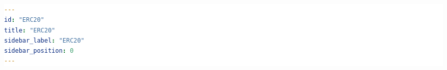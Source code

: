 ```yaml
---
id: "ERC20"
title: "ERC20"
sidebar_label: "ERC20"
sidebar_position: 0
---
```

[AppFacet]: ../../../../AppFacet.md#AppFacet
[AppFacet-onlyApp--]: ../../../../AppFacet.md#AppFacet-onlyApp--
[AppFacet-getSuperpro--]: ../../../../AppFacet.md#AppFacet-getSuperpro--
[AppFacet-getToken--]: ../../../../AppFacet.md#AppFacet-getToken--
[AppFacet-getStaking--]: ../../../../AppFacet.md#AppFacet-getStaking--
[AppFacet-getProviders--]: ../../../../AppFacet.md#AppFacet-getProviders--
[AppFacet-getProvidersOffers--]: ../../../../AppFacet.md#AppFacet-getProvidersOffers--
[AppFacet-getOffers--]: ../../../../AppFacet.md#AppFacet-getOffers--
[AppFacet-getOrders--]: ../../../../AppFacet.md#AppFacet-getOrders--
[Marks]: ../../../../Marks.md#Marks
[Marks-getProviderMarks-address-]: ../../../../Marks.md#Marks-getProviderMarks-address-
[Marks-getOrderMark-uint256-]: ../../../../Marks.md#Marks-getOrderMark-uint256-
[Marks-setOrderMark-uint256-enum-Mark-]: ../../../../Marks.md#Marks-setOrderMark-uint256-enum-Mark-
[Offers]: ../../../../Offers.md#Offers
[Offers-onlyProviderActionAccount-uint256-]: ../../../../Offers.md#Offers-onlyProviderActionAccount-uint256-
[Offers-notBlocked-uint256-]: ../../../../Offers.md#Offers-notBlocked-uint256-
[Offers-isOfferEnabled-uint256-]: ../../../../Offers.md#Offers-isOfferEnabled-uint256-
[Offers-isOfferCancelable-uint256-]: ../../../../Offers.md#Offers-isOfferCancelable-uint256-
[Offers-isOfferAllowedForConsumer-uint256-address-]: ../../../../Offers.md#Offers-isOfferAllowedForConsumer-uint256-address-
[Offers-isOfferRestrictionsPermitOtherOffer-uint256-uint256-]: ../../../../Offers.md#Offers-isOfferRestrictionsPermitOtherOffer-uint256-uint256-
[Offers-isOfferRestrictedByOfferType-uint256-enum-OfferType-]: ../../../../Offers.md#Offers-isOfferRestrictedByOfferType-uint256-enum-OfferType-
[Offers-getOffersCount--]: ../../../../Offers.md#Offers-getOffersCount--
[Offers-getOfferType-uint256-]: ../../../../Offers.md#Offers-getOfferType-uint256-
[Offers-getOfferGroup-uint256-]: ../../../../Offers.md#Offers-getOfferGroup-uint256-
[Offers-getOfferOrigins-uint256-]: ../../../../Offers.md#Offers-getOfferOrigins-uint256-
[Offers-getOfferProviderAuthority-uint256-]: ../../../../Offers.md#Offers-getOfferProviderAuthority-uint256-
[Offers-getOfferDisabledAfter-uint256-]: ../../../../Offers.md#Offers-getOfferDisabledAfter-uint256-
[Offers-getOfferHoldDeposit-uint256-]: ../../../../Offers.md#Offers-getOfferHoldDeposit-uint256-
[Offers-getOfferClosingPrice-uint256-uint256-uint256-]: ../../../../Offers.md#Offers-getOfferClosingPrice-uint256-uint256-uint256-
[Offers-getTeeOfferLastTcbReward-uint256-]: ../../../../Offers.md#Offers-getTeeOfferLastTcbReward-uint256-
[Offers-getTeeOfferViolationRate-uint256-]: ../../../../Offers.md#Offers-getTeeOfferViolationRate-uint256-
[Offers-getValueOffer-uint256-]: ../../../../Offers.md#Offers-getValueOffer-uint256-
[Offers-getTeeOffer-uint256-]: ../../../../Offers.md#Offers-getTeeOffer-uint256-
[Offers-setOfferName-uint256-string-]: ../../../../Offers.md#Offers-setOfferName-uint256-string-
[Offers-setOfferPublicKey-uint256-string-]: ../../../../Offers.md#Offers-setOfferPublicKey-uint256-string-
[Offers-setOfferDescription-uint256-string-]: ../../../../Offers.md#Offers-setOfferDescription-uint256-string-
[Offers-setTeeOfferTlb-uint256-string-]: ../../../../Offers.md#Offers-setTeeOfferTlb-uint256-string-
[Offers-createValueOffer-address-struct-ValueOfferInfo-bytes32-]: ../../../../Offers.md#Offers-createValueOffer-address-struct-ValueOfferInfo-bytes32-
[Offers-createTeeOffer-address-struct-TeeOfferInfo-bytes32-]: ../../../../Offers.md#Offers-createTeeOffer-address-struct-TeeOfferInfo-bytes32-
[Offers-enableOffer-uint256-]: ../../../../Offers.md#Offers-enableOffer-uint256-
[Offers-disableOffer-uint256-]: ../../../../Offers.md#Offers-disableOffer-uint256-
[Offers-incrTeeOfferViolationRate-uint256-]: ../../../../Offers.md#Offers-incrTeeOfferViolationRate-uint256-
[Offers-OfferCreated-address-bytes32-uint256-]: ../../../../Offers.md#Offers-OfferCreated-address-bytes32-uint256-
[Offers-TeeOfferCreated-address-bytes32-uint256-]: ../../../../Offers.md#Offers-TeeOfferCreated-address-bytes32-uint256-
[Offers-OfferEnabled-address-uint256-enum-OfferType-]: ../../../../Offers.md#Offers-OfferEnabled-address-uint256-enum-OfferType-
[Offers-OfferDisabled-address-uint256-enum-OfferType-]: ../../../../Offers.md#Offers-OfferDisabled-address-uint256-enum-OfferType-
[Offers-TeeOfferViolationRateChanged-address-uint256-uint256-]: ../../../../Offers.md#Offers-TeeOfferViolationRateChanged-address-uint256-uint256-
[Orders]: ../../../../Orders.md#Orders
[Orders-onlyProviderActionAccount-uint256-]: ../../../../Orders.md#Orders-onlyProviderActionAccount-uint256-
[Orders-onlyConsumer-uint256-]: ../../../../Orders.md#Orders-onlyConsumer-uint256-
[Orders-isOrderValid-uint256-]: ../../../../Orders.md#Orders-isOrderValid-uint256-
[Orders-isOrderStarted-uint256-]: ../../../../Orders.md#Orders-isOrderStarted-uint256-
[Orders-isOrderCompleted-uint256-]: ../../../../Orders.md#Orders-isOrderCompleted-uint256-
[Orders-getOrdersCount--]: ../../../../Orders.md#Orders-getOrdersCount--
[Orders-getOrderHoldDeposit-uint256-]: ../../../../Orders.md#Orders-getOrderHoldDeposit-uint256-
[Orders-getOrderPrice-uint256-]: ../../../../Orders.md#Orders-getOrderPrice-uint256-
[Orders-getOrderOrigins-uint256-]: ../../../../Orders.md#Orders-getOrderOrigins-uint256-
[Orders-getOrderProfitWithdrawn-uint256-]: ../../../../Orders.md#Orders-getOrderProfitWithdrawn-uint256-
[Orders-getOrderChangeWithdrawn-uint256-]: ../../../../Orders.md#Orders-getOrderChangeWithdrawn-uint256-
[Orders-getOrderParentOrder-uint256-]: ../../../../Orders.md#Orders-getOrderParentOrder-uint256-
[Orders-getOrder-uint256-]: ../../../../Orders.md#Orders-getOrder-uint256-
[Orders-getOrderSubOrders-uint256-]: ../../../../Orders.md#Orders-getOrderSubOrders-uint256-

[Orders-getAwaitingPayment-uint256-]: ../../../../Orders.md#Orders-getAwaitingPayment-uint256-
[Orders-getDepositSpent-uint256-]: ../../../../Orders.md#Orders-getDepositSpent-uint256-
[Orders-setAwaitingPayment-uint256-bool-]: ../../../../Orders.md#Orders-setAwaitingPayment-uint256-bool-
[Orders-setDepositSpent-uint256-uint256-]: ../../../../Orders.md#Orders-setDepositSpent-uint256-uint256-
[Orders-createOrder-struct-OrderInfo-uint256-bool-bytes32-]: ../../../../Orders.md#Orders-createOrder-struct-OrderInfo-uint256-bool-bytes32-
[Orders-startOrder-uint256-]: ../../../../Orders.md#Orders-startOrder-uint256-
[Orders-completeOrder-uint256-enum-OrderStatus-string-]: ../../../../Orders.md#Orders-completeOrder-uint256-enum-OrderStatus-string-
[Orders-updateOrderPrice-uint256-uint256-]: ../../../../Orders.md#Orders-updateOrderPrice-uint256-uint256-
[Orders-processOrder-uint256-]: ../../../../Orders.md#Orders-processOrder-uint256-
[Orders-updateOrderResult-uint256-string-]: ../../../../Orders.md#Orders-updateOrderResult-uint256-string-
[Orders-cancelOrder-uint256-]: ../../../../Orders.md#Orders-cancelOrder-uint256-
[Orders-createSubOrder-uint256-struct-OrderInfo-struct-SubOrderParams-]: ../../../../Orders.md#Orders-createSubOrder-uint256-struct-OrderInfo-struct-SubOrderParams-
[Orders-refillOrder-uint256-uint256-]: ../../../../Orders.md#Orders-refillOrder-uint256-uint256-
[Orders-withdrawChange-uint256-]: ../../../../Orders.md#Orders-withdrawChange-uint256-
[Orders-withdrawProfit-uint256-]: ../../../../Orders.md#Orders-withdrawProfit-uint256-
[Orders-OrderCreated-address-bytes32-uint256-uint256-]: ../../../../Orders.md#Orders-OrderCreated-address-bytes32-uint256-uint256-
[Orders-OrderStatusUpdated-uint256-enum-OrderStatus-]: ../../../../Orders.md#Orders-OrderStatusUpdated-uint256-enum-OrderStatus-
[Orders-OrderPriceUpdated-uint256-uint256-]: ../../../../Orders.md#Orders-OrderPriceUpdated-uint256-uint256-
[Orders-SubOrderCreated-address-bytes32-uint256-uint256-uint256-]: ../../../../Orders.md#Orders-SubOrderCreated-address-bytes32-uint256-uint256-uint256-
[Orders-OrderStarted-address-uint256-]: ../../../../Orders.md#Orders-OrderStarted-address-uint256-
[Orders-OrderDepositRefilled-address-uint256-uint256-]: ../../../../Orders.md#Orders-OrderDepositRefilled-address-uint256-uint256-
[Orders-OrderChangedWithdrawn-address-uint256-uint256-]: ../../../../Orders.md#Orders-OrderChangedWithdrawn-address-uint256-uint256-
[Orders-OrderProfitWithdrawn-address-uint256-uint256-]: ../../../../Orders.md#Orders-OrderProfitWithdrawn-address-uint256-uint256-
[Orders-OrderAwaitingPaymentChanged-address-uint256-bool-]: ../../../../Orders.md#Orders-OrderAwaitingPaymentChanged-address-uint256-bool-
[Orders-OrderEncryptedResultUpdated-address-uint256-string-]: ../../../../Orders.md#Orders-OrderEncryptedResultUpdated-address-uint256-string-
[Orders-OrderDepositSpentChanged-address-uint256-uint256-]: ../../../../Orders.md#Orders-OrderDepositSpentChanged-address-uint256-uint256-
[Providers]: ../../../../Providers.md#Providers
[Providers-onlyRegistered--]: ../../../../Providers.md#Providers-onlyRegistered--
[Providers-onlyNotRegistered--]: ../../../../Providers.md#Providers-onlyNotRegistered--
[Providers-_providerPointer-address-]: ../../../../Providers.md#Providers-_providerPointer-address-
[Providers-isProviderRegistered-address-]: ../../../../Providers.md#Providers-isProviderRegistered-address-
[Providers-getProvidersCount--]: ../../../../Providers.md#Providers-getProvidersCount--
[Providers-getProviderActionAccount-address-]: ../../../../Providers.md#Providers-getProviderActionAccount-address-
[Providers-getProviderTokenReceiver-address-]: ../../../../Providers.md#Providers-getProviderTokenReceiver-address-
[Providers-getProviderInfo-address-]: ../../../../Providers.md#Providers-getProviderInfo-address-
[Providers-getProviderOrigins-address-]: ../../../../Providers.md#Providers-getProviderOrigins-address-
[Providers-getProviderViolationRate-address-]: ../../../../Providers.md#Providers-getProviderViolationRate-address-
[Providers-getProviderSecurityDeposit-address-]: ../../../../Providers.md#Providers-getProviderSecurityDeposit-address-
[Providers-getProvidersAuths--]: ../../../../Providers.md#Providers-getProvidersAuths--
[Providers-registerProvider-struct-ProviderInfo-]: ../../../../Providers.md#Providers-registerProvider-struct-ProviderInfo-
[Providers-modifyProvider-struct-ProviderInfo-]: ../../../../Providers.md#Providers-modifyProvider-struct-ProviderInfo-
[Providers-refillProviderSecurityDepo-uint256-]: ../../../../Providers.md#Providers-refillProviderSecurityDepo-uint256-
[Providers-returnProviderSecurityDepo-uint256-]: ../../../../Providers.md#Providers-returnProviderSecurityDepo-uint256-
[Providers-incrProviderViolationRate-address-]: ../../../../Providers.md#Providers-incrProviderViolationRate-address-
[Providers-chargePenalty-uint256-uint256-]: ../../../../Providers.md#Providers-chargePenalty-uint256-uint256-
[Providers-ProviderRegistered-address-]: ../../../../Providers.md#Providers-ProviderRegistered-address-
[Providers-ProviderModified-address-]: ../../../../Providers.md#Providers-ProviderModified-address-
[Providers-ProviderViolationRateIncremented-address-uint256-]: ../../../../Providers.md#Providers-ProviderViolationRateIncremented-address-uint256-
[Providers-ProviderSecurityDepoRefilled-address-uint256-]: ../../../../Providers.md#Providers-ProviderSecurityDepoRefilled-address-uint256-
[Providers-ProviderSecurityDepoUnlocked-address-uint256-]: ../../../../Providers.md#Providers-ProviderSecurityDepoUnlocked-address-uint256-
[Providers-ProviderPenalty-address-uint256-]: ../../../../Providers.md#Providers-ProviderPenalty-address-uint256-
[ProvidersOffers]: ../../../../ProvidersOffers.md#ProvidersOffers
[ProvidersOffers-_pointer-address-]: ../../../../ProvidersOffers.md#ProvidersOffers-_pointer-address-
[ProvidersOffers-isProviderHasEnabledOffers-address-]: ../../../../ProvidersOffers.md#ProvidersOffers-isProviderHasEnabledOffers-address-
[ProvidersOffers-isProviderHasEnoughSecurityDeposit-address-]: ../../../../ProvidersOffers.md#ProvidersOffers-isProviderHasEnoughSecurityDeposit-address-
[ProvidersOffers-getProviderOffersState-address-]: ../../../../ProvidersOffers.md#ProvidersOffers-getProviderOffersState-address-
[ProvidersOffers-getProviderRequiredSecDepo-address-uint256-]: ../../../../ProvidersOffers.md#ProvidersOffers-getProviderRequiredSecDepo-address-uint256-
[ProvidersOffers-getProviderRecentlyEnabledValueOffersCount-address-]: ../../../../ProvidersOffers.md#ProvidersOffers-getProviderRecentlyEnabledValueOffersCount-address-
[ProvidersOffers-getProviderRecentlyEnabledTeeOffersCount-address-]: ../../../../ProvidersOffers.md#ProvidersOffers-getProviderRecentlyEnabledTeeOffersCount-address-
[ProvidersOffers-getProviderValueOffers-address-]: ../../../../ProvidersOffers.md#ProvidersOffers-getProviderValueOffers-address-
[ProvidersOffers-getProviderTeeOffers-address-]: ../../../../ProvidersOffers.md#ProvidersOffers-getProviderTeeOffers-address-
[ProvidersOffers-gcProviderOffers-address-]: ../../../../ProvidersOffers.md#ProvidersOffers-gcProviderOffers-address-
[ProvidersOffers-addProviderOffer-address-uint256-enum-OfferType-]: ../../../../ProvidersOffers.md#ProvidersOffers-addProviderOffer-address-uint256-enum-OfferType-
[ProvidersOffers-setProviderOfferState-address-uint256-enum-OfferType-bool-uint256-]: ../../../../ProvidersOffers.md#ProvidersOffers-setProviderOfferState-address-uint256-enum-OfferType-bool-uint256-
[Staking]: ../../../../Staking.md#Staking
[Staking-getStakeInfo-address-]: ../../../../Staking.md#Staking-getStakeInfo-address-
[Staking-getLockedTokensInfo-address-]: ../../../../Staking.md#Staking-getLockedTokensInfo-address-
[Staking-stake-uint256-]: ../../../../Staking.md#Staking-stake-uint256-
[Staking-stakeFor-address-uint256-]: ../../../../Staking.md#Staking-stakeFor-address-uint256-
[Staking-unstake-uint256-]: ../../../../Staking.md#Staking-unstake-uint256-
[Staking-lockTokens-address-uint256-uint256-]: ../../../../Staking.md#Staking-lockTokens-address-uint256-uint256-
[Staking-unlockTokens-address-uint256-]: ../../../../Staking.md#Staking-unlockTokens-address-uint256-
[Staking-confiscateTokensFrom-address-uint256-]: ../../../../Staking.md#Staking-confiscateTokensFrom-address-uint256-
[Staking-TokensStaked-address-uint256-uint256-]: ../../../../Staking.md#Staking-TokensStaked-address-uint256-uint256-
[Staking-TokensUnstaked-address-uint256-uint256-]: ../../../../Staking.md#Staking-TokensUnstaked-address-uint256-uint256-
[Staking-TokensLocked-address-uint256-uint256-]: ../../../../Staking.md#Staking-TokensLocked-address-uint256-uint256-
[Staking-TokensUnlocked-address-uint256-uint256-]: ../../../../Staking.md#Staking-TokensUnlocked-address-uint256-uint256-
[Superpro]: ../../../../Superpro.md#Superpro
[Superpro-onlyAdmin--]: ../../../../Superpro.md#Superpro-onlyAdmin--
[Superpro-SUPERPRO_STORAGE_CONFIG-bytes32]: ../../../../Superpro.md#Superpro-SUPERPRO_STORAGE_CONFIG-bytes32
[Superpro-getConfigStorage--]: ../../../../Superpro.md#Superpro-getConfigStorage--
[Superpro-getVersion--]: ../../../../Superpro.md#Superpro-getVersion--
[Superpro-getToken--]: ../../../../Superpro.md#Superpro-getToken--
[Superpro-getConfigParam-enum-ParamName-]: ../../../../Superpro.md#Superpro-getConfigParam-enum-ParamName-
[Superpro-setVersion-string-]: ../../../../Superpro.md#Superpro-setVersion-string-
[Superpro-setConfigParam-enum-ParamName-uint256-]: ../../../../Superpro.md#Superpro-setConfigParam-enum-ParamName-uint256-
[Superpro-setConfigParams-struct-SuperproParams-]: ../../../../Superpro.md#Superpro-setConfigParams-struct-SuperproParams-
[Superpro-ConfigStorage]: ../../../../Superpro.md#Superpro-ConfigStorage
[Diamond]: ../../../../diamond/Diamond.md#Diamond
[Diamond-constructor-address-address-]: ../../../../diamond/Diamond.md#Diamond-constructor-address-address-
[Diamond-fallback--]: ../../../../diamond/Diamond.md#Diamond-fallback--
[Diamond-receive--]: ../../../../diamond/Diamond.md#Diamond-receive--
[DiamondCutFacet]: ../../../../diamond/facets/DiamondCutFacet.md#DiamondCutFacet
[DiamondCutFacet-diamondCut-struct-IDiamondCut-FacetCut---address-bytes-]: ../../../../diamond/facets/DiamondCutFacet.md#DiamondCutFacet-diamondCut-struct-IDiamondCut-FacetCut---address-bytes-
[DiamondLoupeFacet]: ../../../../diamond/facets/DiamondLoupeFacet.md#DiamondLoupeFacet
[DiamondLoupeFacet-facets--]: ../../../../diamond/facets/DiamondLoupeFacet.md#DiamondLoupeFacet-facets--
[DiamondLoupeFacet-facetFunctionSelectors-address-]: ../../../../diamond/facets/DiamondLoupeFacet.md#DiamondLoupeFacet-facetFunctionSelectors-address-
[DiamondLoupeFacet-facetAddresses--]: ../../../../diamond/facets/DiamondLoupeFacet.md#DiamondLoupeFacet-facetAddresses--
[DiamondLoupeFacet-facetAddress-bytes4-]: ../../../../diamond/facets/DiamondLoupeFacet.md#DiamondLoupeFacet-facetAddress-bytes4-
[DiamondLoupeFacet-supportsInterface-bytes4-]: ../../../../diamond/facets/DiamondLoupeFacet.md#DiamondLoupeFacet-supportsInterface-bytes4-
[OwnershipFacet]: ../../../../diamond/facets/OwnershipFacet.md#OwnershipFacet
[OwnershipFacet-transferOwnership-address-]: ../../../../diamond/facets/OwnershipFacet.md#OwnershipFacet-transferOwnership-address-
[OwnershipFacet-owner--]: ../../../../diamond/facets/OwnershipFacet.md#OwnershipFacet-owner--
[IDiamondCut]: ../../../../diamond/interfaces/IDiamondCut.md#IDiamondCut
[IDiamondCut-diamondCut-struct-IDiamondCut-FacetCut---address-bytes-]: ../../../../diamond/interfaces/IDiamondCut.md#IDiamondCut-diamondCut-struct-IDiamondCut-FacetCut---address-bytes-
[IDiamondCut-DiamondCut-struct-IDiamondCut-FacetCut---address-bytes-]: ../../../../diamond/interfaces/IDiamondCut.md#IDiamondCut-DiamondCut-struct-IDiamondCut-FacetCut---address-bytes-
[IDiamondCut-FacetCut]: ../../../../diamond/interfaces/IDiamondCut.md#IDiamondCut-FacetCut
[IDiamondCut-FacetCutAction]: ../../../../diamond/interfaces/IDiamondCut.md#IDiamondCut-FacetCutAction
[IDiamondLoupe]: ../../../../diamond/interfaces/IDiamondLoupe.md#IDiamondLoupe
[IDiamondLoupe-facets--]: ../../../../diamond/interfaces/IDiamondLoupe.md#IDiamondLoupe-facets--
[IDiamondLoupe-facetFunctionSelectors-address-]: ../../../../diamond/interfaces/IDiamondLoupe.md#IDiamondLoupe-facetFunctionSelectors-address-
[IDiamondLoupe-facetAddresses--]: ../../../../diamond/interfaces/IDiamondLoupe.md#IDiamondLoupe-facetAddresses--
[IDiamondLoupe-facetAddress-bytes4-]: ../../../../diamond/interfaces/IDiamondLoupe.md#IDiamondLoupe-facetAddress-bytes4-
[IDiamondLoupe-Facet]: ../../../../diamond/interfaces/IDiamondLoupe.md#IDiamondLoupe-Facet
[IERC165]: ../../../../diamond/interfaces/IERC165.md#IERC165
[IERC165-supportsInterface-bytes4-]: ../../../../diamond/interfaces/IERC165.md#IERC165-supportsInterface-bytes4-
[IERC173]: ../../../../diamond/interfaces/IERC173.md#IERC173
[IERC173-owner--]: ../../../../diamond/interfaces/IERC173.md#IERC173-owner--
[IERC173-transferOwnership-address-]: ../../../../diamond/interfaces/IERC173.md#IERC173-transferOwnership-address-
[IERC173-OwnershipTransferred-address-address-]: ../../../../diamond/interfaces/IERC173.md#IERC173-OwnershipTransferred-address-address-
[LibDiamond]: ../../../../diamond/libraries/LibDiamond.md#LibDiamond
[LibDiamond-DIAMOND_STORAGE_POSITION-bytes32]: ../../../../diamond/libraries/LibDiamond.md#LibDiamond-DIAMOND_STORAGE_POSITION-bytes32
[LibDiamond-diamondStorage--]: ../../../../diamond/libraries/LibDiamond.md#LibDiamond-diamondStorage--
[LibDiamond-setContractOwner-address-]: ../../../../diamond/libraries/LibDiamond.md#LibDiamond-setContractOwner-address-
[LibDiamond-contractOwner--]: ../../../../diamond/libraries/LibDiamond.md#LibDiamond-contractOwner--
[LibDiamond-enforceIsContractOwner--]: ../../../../diamond/libraries/LibDiamond.md#LibDiamond-enforceIsContractOwner--
[LibDiamond-diamondCut-struct-IDiamondCut-FacetCut---address-bytes-]: ../../../../diamond/libraries/LibDiamond.md#LibDiamond-diamondCut-struct-IDiamondCut-FacetCut---address-bytes-
[LibDiamond-addFunctions-address-bytes4---]: ../../../../diamond/libraries/LibDiamond.md#LibDiamond-addFunctions-address-bytes4---
[LibDiamond-replaceFunctions-address-bytes4---]: ../../../../diamond/libraries/LibDiamond.md#LibDiamond-replaceFunctions-address-bytes4---
[LibDiamond-removeFunctions-address-bytes4---]: ../../../../diamond/libraries/LibDiamond.md#LibDiamond-removeFunctions-address-bytes4---
[LibDiamond-addFacet-struct-LibDiamond-DiamondStorage-address-]: ../../../../diamond/libraries/LibDiamond.md#LibDiamond-addFacet-struct-LibDiamond-DiamondStorage-address-
[LibDiamond-addFunction-struct-LibDiamond-DiamondStorage-bytes4-uint96-address-]: ../../../../diamond/libraries/LibDiamond.md#LibDiamond-addFunction-struct-LibDiamond-DiamondStorage-bytes4-uint96-address-
[LibDiamond-removeFunction-struct-LibDiamond-DiamondStorage-address-bytes4-]: ../../../../diamond/libraries/LibDiamond.md#LibDiamond-removeFunction-struct-LibDiamond-DiamondStorage-address-bytes4-
[LibDiamond-initializeDiamondCut-address-bytes-]: ../../../../diamond/libraries/LibDiamond.md#LibDiamond-initializeDiamondCut-address-bytes-
[LibDiamond-enforceHasContractCode-address-string-]: ../../../../diamond/libraries/LibDiamond.md#LibDiamond-enforceHasContractCode-address-string-
[LibDiamond-OwnershipTransferred-address-address-]: ../../../../diamond/libraries/LibDiamond.md#LibDiamond-OwnershipTransferred-address-address-
[LibDiamond-DiamondCut-struct-IDiamondCut-FacetCut---address-bytes-]: ../../../../diamond/libraries/LibDiamond.md#LibDiamond-DiamondCut-struct-IDiamondCut-FacetCut---address-bytes-
[LibDiamond-FacetAddressAndPosition]: ../../../../diamond/libraries/LibDiamond.md#LibDiamond-FacetAddressAndPosition
[LibDiamond-FacetFunctionSelectors]: ../../../../diamond/libraries/LibDiamond.md#LibDiamond-FacetFunctionSelectors
[LibDiamond-DiamondStorage]: ../../../../diamond/libraries/LibDiamond.md#LibDiamond-DiamondStorage
[DiamondInit]: ../../../../diamond/upgradeInitializers/DiamondInit.md#DiamondInit
[DiamondInit-init--]: ../../../../diamond/upgradeInitializers/DiamondInit.md#DiamondInit-init--
[IOffers]: ../../../../interfaces/IOffers.md#IOffers
[IOffers-isOfferEnabled-uint256-]: ../../../../interfaces/IOffers.md#IOffers-isOfferEnabled-uint256-
[IOffers-isOfferCancelable-uint256-]: ../../../../interfaces/IOffers.md#IOffers-isOfferCancelable-uint256-
[IOffers-isOfferAllowedForConsumer-uint256-address-]: ../../../../interfaces/IOffers.md#IOffers-isOfferAllowedForConsumer-uint256-address-
[IOffers-isOfferRestrictedByOfferType-uint256-enum-OfferType-]: ../../../../interfaces/IOffers.md#IOffers-isOfferRestrictedByOfferType-uint256-enum-OfferType-
[IOffers-isOfferRestrictionsPermitOtherOffer-uint256-uint256-]: ../../../../interfaces/IOffers.md#IOffers-isOfferRestrictionsPermitOtherOffer-uint256-uint256-
[IOffers-isProviderHasEnabledOffers-address-]: ../../../../interfaces/IOffers.md#IOffers-isProviderHasEnabledOffers-address-
[IOffers-getProviderRequiredSecDepo-address-uint256-]: ../../../../interfaces/IOffers.md#IOffers-getProviderRequiredSecDepo-address-uint256-
[IOffers-getOfferType-uint256-]: ../../../../interfaces/IOffers.md#IOffers-getOfferType-uint256-
[IOffers-getOfferGroup-uint256-]: ../../../../interfaces/IOffers.md#IOffers-getOfferGroup-uint256-
[IOffers-getOfferProviderAuthority-uint256-]: ../../../../interfaces/IOffers.md#IOffers-getOfferProviderAuthority-uint256-
[IOffers-getOfferDisabledAfter-uint256-]: ../../../../interfaces/IOffers.md#IOffers-getOfferDisabledAfter-uint256-
[IOffers-getOfferHoldDeposit-uint256-]: ../../../../interfaces/IOffers.md#IOffers-getOfferHoldDeposit-uint256-
[IOffers-getOfferClosingPrice-uint256-uint256-uint256-]: ../../../../interfaces/IOffers.md#IOffers-getOfferClosingPrice-uint256-uint256-uint256-
[IOffers-gcProviderOffers-address-]: ../../../../interfaces/IOffers.md#IOffers-gcProviderOffers-address-
[IOffers-addProviderOffer-address-uint256-enum-OfferType-]: ../../../../interfaces/IOffers.md#IOffers-addProviderOffer-address-uint256-enum-OfferType-
[IOffers-setProviderOfferState-address-uint256-enum-OfferType-bool-uint256-]: ../../../../interfaces/IOffers.md#IOffers-setProviderOfferState-address-uint256-enum-OfferType-bool-uint256-
[IOrders]: ../../../../interfaces/IOrders.md#IOrders
[IOrders-getOrder-uint256-]: ../../../../interfaces/IOrders.md#IOrders-getOrder-uint256-
[IProviders]: ../../../../interfaces/IProviders.md#IProviders
[IProviders-isProviderRegistered-address-]: ../../../../interfaces/IProviders.md#IProviders-isProviderRegistered-address-
[IProviders-getProviderActionAccount-address-]: ../../../../interfaces/IProviders.md#IProviders-getProviderActionAccount-address-
[IProviders-getProviderTokenReceiver-address-]: ../../../../interfaces/IProviders.md#IProviders-getProviderTokenReceiver-address-
[IProviders-getProviderSecurityDeposit-address-]: ../../../../interfaces/IProviders.md#IProviders-getProviderSecurityDeposit-address-
[IProviders-getProviderRequiredSecDepo-address-uint256-]: ../../../../interfaces/IProviders.md#IProviders-getProviderRequiredSecDepo-address-uint256-
[IProvidersOffers]: ../../../../interfaces/IProvidersOffers.md#IProvidersOffers
[IProvidersOffers-isProviderHasEnoughSecurityDeposit-address-]: ../../../../interfaces/IProvidersOffers.md#IProvidersOffers-isProviderHasEnoughSecurityDeposit-address-
[IStaking]: ../../../../interfaces/IStaking.md#IStaking
[IStaking-stake-uint256-]: ../../../../interfaces/IStaking.md#IStaking-stake-uint256-
[IStaking-stakeFor-address-uint256-]: ../../../../interfaces/IStaking.md#IStaking-stakeFor-address-uint256-
[IStaking-unstake-uint256-]: ../../../../interfaces/IStaking.md#IStaking-unstake-uint256-
[IStaking-lockTokens-address-uint256-uint256-]: ../../../../interfaces/IStaking.md#IStaking-lockTokens-address-uint256-uint256-
[IStaking-unlockTokens-address-uint256-]: ../../../../interfaces/IStaking.md#IStaking-unlockTokens-address-uint256-
[IStaking-confiscateTokensFrom-address-uint256-]: ../../../../interfaces/IStaking.md#IStaking-confiscateTokensFrom-address-uint256-
[IStaking-getStakeInfo-address-]: ../../../../interfaces/IStaking.md#IStaking-getStakeInfo-address-
[IStaking-getLockedTokensInfo-address-]: ../../../../interfaces/IStaking.md#IStaking-getLockedTokensInfo-address-
[ISuperpro]: ../../../../interfaces/ISuperpro.md#ISuperpro
[ISuperpro-owner--]: ../../../../interfaces/ISuperpro.md#ISuperpro-owner--
[ISuperpro-getToken--]: ../../../../interfaces/ISuperpro.md#ISuperpro-getToken--
[ISuperpro-getConfigParam-enum-ParamName-]: ../../../../interfaces/ISuperpro.md#ISuperpro-getConfigParam-enum-ParamName-
[ISuperproToken]: ../../../../interfaces/ISuperproToken.md#ISuperproToken
[ISuperproToken-mint-address-uint256-]: ../../../../interfaces/ISuperproToken.md#ISuperproToken-mint-address-uint256-
[ISuperproToken-transfer-address-uint256-]: ../../../../interfaces/ISuperproToken.md#ISuperproToken-transfer-address-uint256-
[ISuperproToken-transferFrom-address-address-uint256-]: ../../../../interfaces/ISuperproToken.md#ISuperproToken-transferFrom-address-address-uint256-
[ISuperproToken-allowance-address-address-]: ../../../../interfaces/ISuperproToken.md#ISuperproToken-allowance-address-address-
[ISuperproToken-approve-address-uint256-]: ../../../../interfaces/ISuperproToken.md#ISuperproToken-approve-address-uint256-
[ISuperproToken-burnFrom-address-uint256-]: ../../../../interfaces/ISuperproToken.md#ISuperproToken-burnFrom-address-uint256-
[OriginsHelper]: ../../../../libs/OriginsHelper.md#OriginsHelper
[OriginsHelper-init-struct-Origins-]: ../../../../libs/OriginsHelper.md#OriginsHelper-init-struct-Origins-
[OriginsHelper-update-struct-Origins-]: ../../../../libs/OriginsHelper.md#OriginsHelper-update-struct-Origins-
[ProviderHelper]: ../../../../libs/ProviderHelper.md#ProviderHelper
[ProviderHelper-clear-struct-OffersSet-contract-IOffers-]: ../../../../libs/ProviderHelper.md#ProviderHelper-clear-struct-OffersSet-contract-IOffers-
[ProviderHelper-updDisableAfter-uint256---contract-IOffers-]: ../../../../libs/ProviderHelper.md#ProviderHelper-updDisableAfter-uint256---contract-IOffers-
[ProviderHelper-offerTumbler-struct-ProviderOffersData-bool-bool-]: ../../../../libs/ProviderHelper.md#ProviderHelper-offerTumbler-struct-ProviderOffersData-bool-bool-
[ProviderHelper-addDelayDisable-struct-ProviderOffersData-bool-uint256-]: ../../../../libs/ProviderHelper.md#ProviderHelper-addDelayDisable-struct-ProviderOffersData-bool-uint256-
[ProviderHelper-addOffer-struct-ProviderOffersData-bool-uint256-]: ../../../../libs/ProviderHelper.md#ProviderHelper-addOffer-struct-ProviderOffersData-bool-uint256-
[Set]: ../../../../libs/Set.md#Set
[Set-isEmpty-struct-AddressHashSet-]: ../../../../libs/Set.md#Set-isEmpty-struct-AddressHashSet-
[Set-add-struct-AddressHashSet-address-]: ../../../../libs/Set.md#Set-add-struct-AddressHashSet-address-
[Set-isExists-struct-AddressHashSet-address-]: ../../../../libs/Set.md#Set-isExists-struct-AddressHashSet-address-
[Set-remove-struct-AddressHashSet-address-]: ../../../../libs/Set.md#Set-remove-struct-AddressHashSet-address-
[Setn]: ../../../../libs/Setn.md#Setn
[Setn-isEmpty-struct-OffersSet-]: ../../../../libs/Setn.md#Setn-isEmpty-struct-OffersSet-
[Setn-add-struct-OffersSet-uint256-]: ../../../../libs/Setn.md#Setn-add-struct-OffersSet-uint256-
[Setn-isExists-struct-OffersSet-uint256-]: ../../../../libs/Setn.md#Setn-isExists-struct-OffersSet-uint256-
[Setn-remove-struct-OffersSet-uint256-]: ../../../../libs/Setn.md#Setn-remove-struct-OffersSet-uint256-
[SuperproTokenMock]: ../../../../mocks/SuperproTokenMock.md#SuperproTokenMock
[SuperproTokenMock-superpro-contract-ISuperpro]: ../../../../mocks/SuperproTokenMock.md#SuperproTokenMock-superpro-contract-ISuperpro
[SuperproTokenMock-constructor-uint256-]: ../../../../mocks/SuperproTokenMock.md#SuperproTokenMock-constructor-uint256-
[SuperproTokenMock-mint-address-uint256-]: ../../../../mocks/SuperproTokenMock.md#SuperproTokenMock-mint-address-uint256-
[ERC20]: #ERC20
[ERC20-constructor-string-string-]: #ERC20-constructor-string-string-
[ERC20-name--]: #ERC20-name--
[ERC20-symbol--]: #ERC20-symbol--
[ERC20-decimals--]: #ERC20-decimals--
[ERC20-totalSupply--]: #ERC20-totalSupply--
[ERC20-balanceOf-address-]: #ERC20-balanceOf-address-
[ERC20-transfer-address-uint256-]: #ERC20-transfer-address-uint256-
[ERC20-allowance-address-address-]: #ERC20-allowance-address-address-
[ERC20-approve-address-uint256-]: #ERC20-approve-address-uint256-
[ERC20-transferFrom-address-address-uint256-]: #ERC20-transferFrom-address-address-uint256-
[ERC20-increaseAllowance-address-uint256-]: #ERC20-increaseAllowance-address-uint256-
[ERC20-decreaseAllowance-address-uint256-]: #ERC20-decreaseAllowance-address-uint256-
[ERC20-_transfer-address-address-uint256-]: #ERC20-_transfer-address-address-uint256-
[ERC20-_mint-address-uint256-]: #ERC20-_mint-address-uint256-
[ERC20-_burn-address-uint256-]: #ERC20-_burn-address-uint256-
[ERC20-_approve-address-address-uint256-]: #ERC20-_approve-address-address-uint256-
[ERC20-_spendAllowance-address-address-uint256-]: #ERC20-_spendAllowance-address-address-uint256-
[ERC20-_beforeTokenTransfer-address-address-uint256-]: #ERC20-_beforeTokenTransfer-address-address-uint256-
[ERC20-_afterTokenTransfer-address-address-uint256-]: #ERC20-_afterTokenTransfer-address-address-uint256-
[IERC20]: IERC20.md#IERC20
[IERC20-totalSupply--]: IERC20.md#IERC20-totalSupply--
[IERC20-balanceOf-address-]: IERC20.md#IERC20-balanceOf-address-
[IERC20-transfer-address-uint256-]: IERC20.md#IERC20-transfer-address-uint256-
[IERC20-allowance-address-address-]: IERC20.md#IERC20-allowance-address-address-
[IERC20-approve-address-uint256-]: IERC20.md#IERC20-approve-address-uint256-
[IERC20-transferFrom-address-address-uint256-]: IERC20.md#IERC20-transferFrom-address-address-uint256-
[IERC20-Transfer-address-address-uint256-]: IERC20.md#IERC20-Transfer-address-address-uint256-
[IERC20-Approval-address-address-uint256-]: IERC20.md#IERC20-Approval-address-address-uint256-
[ERC20Burnable]: extensions/ERC20Burnable.md#ERC20Burnable
[ERC20Burnable-burn-uint256-]: extensions/ERC20Burnable.md#ERC20Burnable-burn-uint256-
[ERC20Burnable-burnFrom-address-uint256-]: extensions/ERC20Burnable.md#ERC20Burnable-burnFrom-address-uint256-
[IERC20Metadata]: extensions/IERC20Metadata.md#IERC20Metadata
[IERC20Metadata-name--]: extensions/IERC20Metadata.md#IERC20Metadata-name--
[IERC20Metadata-symbol--]: extensions/IERC20Metadata.md#IERC20Metadata-symbol--
[IERC20Metadata-decimals--]: extensions/IERC20Metadata.md#IERC20Metadata-decimals--
[Context]: ../../utils/Context.md#Context
[Context-_msgSender--]: ../../utils/Context.md#Context-_msgSender--
[Context-_msgData--]: ../../utils/Context.md#Context-_msgData--
[SafeMath]: ../../utils/math/SafeMath.md#SafeMath
[SafeMath-tryAdd-uint256-uint256-]: ../../utils/math/SafeMath.md#SafeMath-tryAdd-uint256-uint256-
[SafeMath-trySub-uint256-uint256-]: ../../utils/math/SafeMath.md#SafeMath-trySub-uint256-uint256-
[SafeMath-tryMul-uint256-uint256-]: ../../utils/math/SafeMath.md#SafeMath-tryMul-uint256-uint256-
[SafeMath-tryDiv-uint256-uint256-]: ../../utils/math/SafeMath.md#SafeMath-tryDiv-uint256-uint256-
[SafeMath-tryMod-uint256-uint256-]: ../../utils/math/SafeMath.md#SafeMath-tryMod-uint256-uint256-
[SafeMath-add-uint256-uint256-]: ../../utils/math/SafeMath.md#SafeMath-add-uint256-uint256-
[SafeMath-sub-uint256-uint256-]: ../../utils/math/SafeMath.md#SafeMath-sub-uint256-uint256-
[SafeMath-mul-uint256-uint256-]: ../../utils/math/SafeMath.md#SafeMath-mul-uint256-uint256-
[SafeMath-div-uint256-uint256-]: ../../utils/math/SafeMath.md#SafeMath-div-uint256-uint256-
[SafeMath-mod-uint256-uint256-]: ../../utils/math/SafeMath.md#SafeMath-mod-uint256-uint256-
[SafeMath-sub-uint256-uint256-string-]: ../../utils/math/SafeMath.md#SafeMath-sub-uint256-uint256-string-
[SafeMath-div-uint256-uint256-string-]: ../../utils/math/SafeMath.md#SafeMath-div-uint256-uint256-string-
[SafeMath-mod-uint256-uint256-string-]: ../../utils/math/SafeMath.md#SafeMath-mod-uint256-uint256-string-
[MarksStorageAccessor]: ../../../../storages/MarksStorageAccessor.md#MarksStorageAccessor
[MarksStorageAccessor-MARKS_STORAGE_REGISTRY-bytes32]: ../../../../storages/MarksStorageAccessor.md#MarksStorageAccessor-MARKS_STORAGE_REGISTRY-bytes32
[MarksStorageAccessor-getMarksStorage--]: ../../../../storages/MarksStorageAccessor.md#MarksStorageAccessor-getMarksStorage--
[MarksStorageAccessor-ProviderMarksCount]: ../../../../storages/MarksStorageAccessor.md#MarksStorageAccessor-ProviderMarksCount
[MarksStorageAccessor-MarksStorage]: ../../../../storages/MarksStorageAccessor.md#MarksStorageAccessor-MarksStorage
[OffersStorageAccessor]: ../../../../storages/OffersStorageAccessor.md#OffersStorageAccessor
[OffersStorageAccessor-OFFERS_STORAGE-bytes32]: ../../../../storages/OffersStorageAccessor.md#OffersStorageAccessor-OFFERS_STORAGE-bytes32
[OffersStorageAccessor-getOffersStorage--]: ../../../../storages/OffersStorageAccessor.md#OffersStorageAccessor-getOffersStorage--
[OffersStorageAccessor-Offer]: ../../../../storages/OffersStorageAccessor.md#OffersStorageAccessor-Offer
[OffersStorageAccessor-ValueOffer]: ../../../../storages/OffersStorageAccessor.md#OffersStorageAccessor-ValueOffer
[OffersStorageAccessor-TeeOffer]: ../../../../storages/OffersStorageAccessor.md#OffersStorageAccessor-TeeOffer
[OffersStorageAccessor-OffersStorage]: ../../../../storages/OffersStorageAccessor.md#OffersStorageAccessor-OffersStorage
[OrdersStorageAccessor]: ../../../../storages/OrdersStorageAccessor.md#OrdersStorageAccessor
[OrdersStorageAccessor-ORDERS_STORAGE-bytes32]: ../../../../storages/OrdersStorageAccessor.md#OrdersStorageAccessor-ORDERS_STORAGE-bytes32
[OrdersStorageAccessor-getOrdersStorage--]: ../../../../storages/OrdersStorageAccessor.md#OrdersStorageAccessor-getOrdersStorage--
[OrdersStorageAccessor-Order]: ../../../../storages/OrdersStorageAccessor.md#OrdersStorageAccessor-Order
[OrdersStorageAccessor-OrdersStorage]: ../../../../storages/OrdersStorageAccessor.md#OrdersStorageAccessor-OrdersStorage
[ProvidersOffersStorageAccessor]: ../../../../storages/ProvidersOffersStorageAccessor.md#ProvidersOffersStorageAccessor
[ProvidersOffersStorageAccessor-PROVIDERS_OFFERS_STORAGE_REGISTRY-bytes32]: ../../../../storages/ProvidersOffersStorageAccessor.md#ProvidersOffersStorageAccessor-PROVIDERS_OFFERS_STORAGE_REGISTRY-bytes32
[ProvidersOffersStorageAccessor-getProvidersOffersStorage--]: ../../../../storages/ProvidersOffersStorageAccessor.md#ProvidersOffersStorageAccessor-getProvidersOffersStorage--
[ProvidersOffersStorageAccessor-Storage]: ../../../../storages/ProvidersOffersStorageAccessor.md#ProvidersOffersStorageAccessor-Storage
[ProvidersStorageAccessor]: ../../../../storages/ProvidersStorageAccessor.md#ProvidersStorageAccessor
[ProvidersStorageAccessor-PROVIDERS_STORAGE_REGISTRY-bytes32]: ../../../../storages/ProvidersStorageAccessor.md#ProvidersStorageAccessor-PROVIDERS_STORAGE_REGISTRY-bytes32
[ProvidersStorageAccessor-getProvidersStorage--]: ../../../../storages/ProvidersStorageAccessor.md#ProvidersStorageAccessor-getProvidersStorage--
[ProvidersStorageAccessor-ProviderData]: ../../../../storages/ProvidersStorageAccessor.md#ProvidersStorageAccessor-ProviderData
[ProvidersStorageAccessor-ProvidersStorage]: ../../../../storages/ProvidersStorageAccessor.md#ProvidersStorageAccessor-ProvidersStorage
[StakingStorageAccessor]: ../../../../storages/StakingStorageAccessor.md#StakingStorageAccessor
[StakingStorageAccessor-STAKING_STORAGE-bytes32]: ../../../../storages/StakingStorageAccessor.md#StakingStorageAccessor-STAKING_STORAGE-bytes32
[StakingStorageAccessor-getStakingStorage--]: ../../../../storages/StakingStorageAccessor.md#StakingStorageAccessor-getStakingStorage--
[StakingStorageAccessor-StakingStorage]: ../../../../storages/StakingStorageAccessor.md#StakingStorageAccessor-StakingStorage